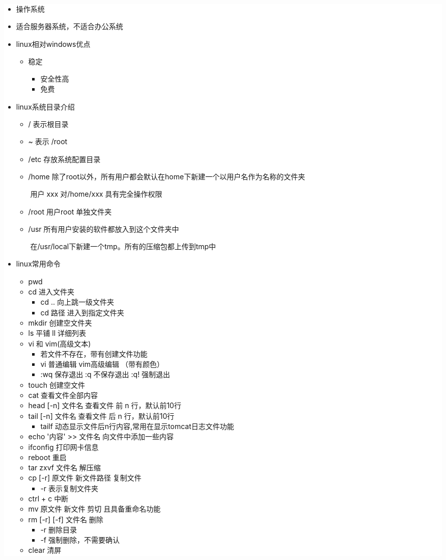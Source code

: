   + 操作系统
  + 适合服务器系统，不适合办公系统

+ linux相对windows优点

  * 稳定

  	+ 安全性高
  	+ 免费

+ linux系统目录介绍

  + /  表示根目录

  + ~  表示 /root

  + /etc  存放系统配置目录

  + /home  除了root以外，所有用户都会默认在home下新建一个以用户名作为名称的文件夹

    ​	用户 xxx 对/home/xxx 具有完全操作权限

  + /root 用户root 单独文件夹

  + /usr 所有用户安装的软件都放入到这个文件夹中

    ​	在/usr/local下新建一个tmp。所有的压缩包都上传到tmp中

+ linux常用命令

  + pwd
  + cd  进入文件夹
    + cd .. 向上跳一级文件夹
    + cd 路径 进入到指定文件夹
  + mkdir 创建空文件夹
  + ls 平铺       ll  详细列表
  + vi 和 vim(高级文本)
    + 若文件不存在，带有创建文件功能
    + vi 普通编辑  vim高级编辑 （带有颜色）
    + :wq 保存退出  :q 不保存退出  :q! 强制退出
  + touch 创建空文件
  + cat 查看文件全部内容 
  + head [-n]  文件名    查看文件 前 n 行，默认前10行
  + tail [-n]  文件名    查看文件 后 n 行，默认前10行
    + tailf 动态显示文件后n行内容,常用在显示tomcat日志文件功能
  + echo '内容' >> 文件名 向文件中添加一些内容
  + ifconfig 打印网卡信息
  + reboot 重启
  + tar zxvf 文件名      解压缩
  + cp [-r]  原文件  新文件路径             复制文件
    + -r 表示复制文件夹
  + ctrl + c 中断
  + mv  原文件   新文件         剪切 且具备重命名功能
  + rm [-r] [-f]   文件名          删除
    + -r 删除目录
    + -f 强制删除，不需要确认
  + clear 清屏
